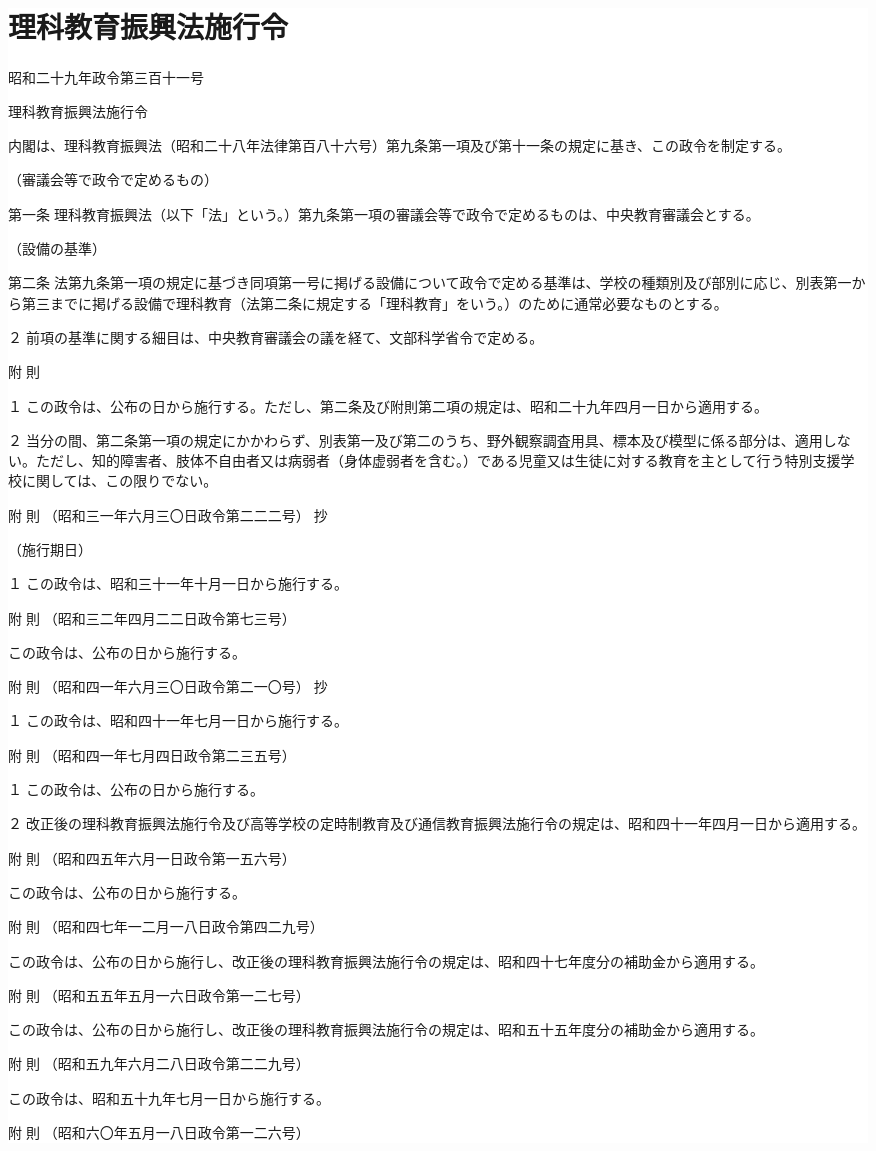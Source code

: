 # 理科教育振興法施行令

昭和二十九年政令第三百十一号

理科教育振興法施行令

内閣は、理科教育振興法（昭和二十八年法律第百八十六号）第九条第一項及び第十一条の規定に基き、この政令を制定する。

（審議会等で政令で定めるもの）

第一条 理科教育振興法（以下「法」という。）第九条第一項の審議会等で政令で定めるものは、中央教育審議会とする。

（設備の基準）

第二条 法第九条第一項の規定に基づき同項第一号に掲げる設備について政令で定める基準は、学校の種類別及び部別に応じ、別表第一から第三までに掲げる設備で理科教育（法第二条に規定する「理科教育」をいう。）のために通常必要なものとする。

２ 前項の基準に関する細目は、中央教育審議会の議を経て、文部科学省令で定める。

附 則

１ この政令は、公布の日から施行する。ただし、第二条及び附則第二項の規定は、昭和二十九年四月一日から適用する。

２ 当分の間、第二条第一項の規定にかかわらず、別表第一及び第二のうち、野外観察調査用具、標本及び模型に係る部分は、適用しない。ただし、知的障害者、肢体不自由者又は病弱者（身体虚弱者を含む。）である児童又は生徒に対する教育を主として行う特別支援学校に関しては、この限りでない。

附 則 （昭和三一年六月三〇日政令第二二二号） 抄

（施行期日）

１ この政令は、昭和三十一年十月一日から施行する。

附 則 （昭和三二年四月二二日政令第七三号）

この政令は、公布の日から施行する。

附 則 （昭和四一年六月三〇日政令第二一〇号） 抄

１ この政令は、昭和四十一年七月一日から施行する。

附 則 （昭和四一年七月四日政令第二三五号）

１ この政令は、公布の日から施行する。

２ 改正後の理科教育振興法施行令及び高等学校の定時制教育及び通信教育振興法施行令の規定は、昭和四十一年四月一日から適用する。

附 則 （昭和四五年六月一日政令第一五六号）

この政令は、公布の日から施行する。

附 則 （昭和四七年一二月一八日政令第四二九号）

この政令は、公布の日から施行し、改正後の理科教育振興法施行令の規定は、昭和四十七年度分の補助金から適用する。

附 則 （昭和五五年五月一六日政令第一二七号）

この政令は、公布の日から施行し、改正後の理科教育振興法施行令の規定は、昭和五十五年度分の補助金から適用する。

附 則 （昭和五九年六月二八日政令第二二九号）

この政令は、昭和五十九年七月一日から施行する。

附 則 （昭和六〇年五月一八日政令第一二六号）
